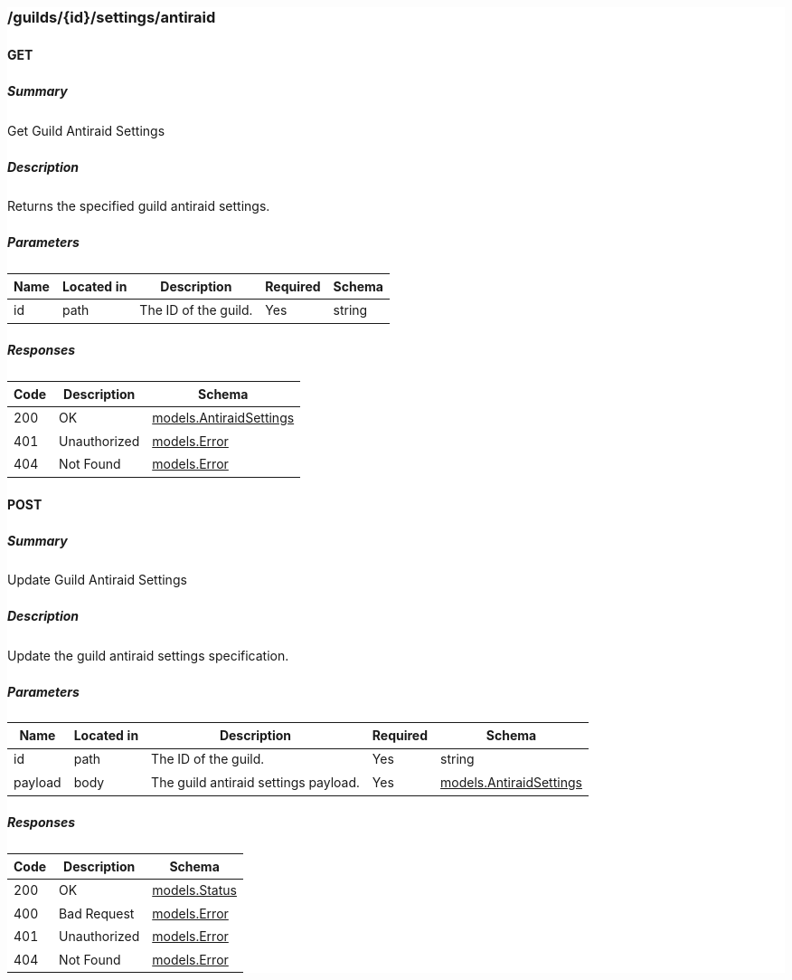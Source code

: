 ### /guilds/{id}/settings/antiraid

#### GET
##### Summary

Get Guild Antiraid Settings

##### Description

Returns the specified guild antiraid settings.

##### Parameters

| Name | Located in | Description | Required | Schema |
| ---- | ---------- | ----------- | -------- | ---- |
| id | path | The ID of the guild. | Yes | string |

##### Responses

| Code | Description | Schema |
| ---- | ----------- | ------ |
| 200 | OK | [models.AntiraidSettings](#modelsantiraidsettings) |
| 401 | Unauthorized | [models.Error](#modelserror) |
| 404 | Not Found | [models.Error](#modelserror) |

#### POST
##### Summary

Update Guild Antiraid Settings

##### Description

Update the guild antiraid settings specification.

##### Parameters

| Name | Located in | Description | Required | Schema |
| ---- | ---------- | ----------- | -------- | ---- |
| id | path | The ID of the guild. | Yes | string |
| payload | body | The guild antiraid settings payload. | Yes | [models.AntiraidSettings](#modelsantiraidsettings) |

##### Responses

| Code | Description | Schema |
| ---- | ----------- | ------ |
| 200 | OK | [models.Status](#modelsstatus) |
| 400 | Bad Request | [models.Error](#modelserror) |
| 401 | Unauthorized | [models.Error](#modelserror) |
| 404 | Not Found | [models.Error](#modelserror) |
